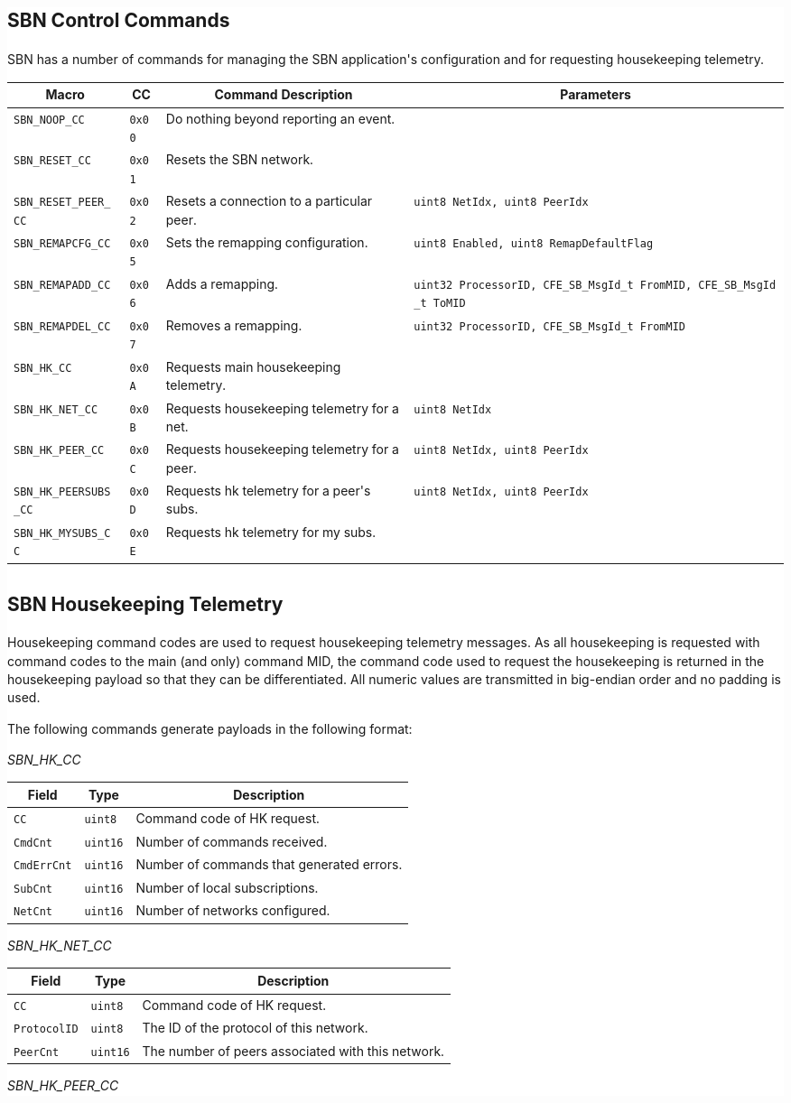 SBN Control Commands
--------------------
SBN has a number of commands for managing the SBN application's configuration
and for requesting housekeeping telemetry.

Macro               |CC    |Command Description                      |Parameters
--------------------|------|-----------------------------------------|------
`SBN_NOOP_CC`       |`0x00`|Do nothing beyond reporting an event.      |<none>
`SBN_RESET_CC`      |`0x01`|Resets the SBN network.                    |<none>
`SBN_RESET_PEER_CC` |`0x02`|Resets a connection to a particular peer.  |`uint8 NetIdx, uint8 PeerIdx`
`SBN_REMAPCFG_CC`   |`0x05`|Sets the remapping configuration.          |`uint8 Enabled, uint8 RemapDefaultFlag`
`SBN_REMAPADD_CC`   |`0x06`|Adds a remapping.                          |`uint32 ProcessorID, CFE_SB_MsgId_t FromMID, CFE_SB_MsgId_t ToMID`
`SBN_REMAPDEL_CC`   |`0x07`|Removes a remapping.                       |`uint32 ProcessorID, CFE_SB_MsgId_t FromMID`
`SBN_HK_CC`         |`0x0A`|Requests main housekeeping telemetry.      |<none>
`SBN_HK_NET_CC`     |`0x0B`|Requests housekeeping telemetry for a net. |`uint8 NetIdx`
`SBN_HK_PEER_CC`    |`0x0C`|Requests housekeeping telemetry for a peer.|`uint8 NetIdx, uint8 PeerIdx`
`SBN_HK_PEERSUBS_CC`|`0x0D`|Requests hk telemetry for a peer's subs.   |`uint8 NetIdx, uint8 PeerIdx`
`SBN_HK_MYSUBS_CC`  |`0x0E`|Requests hk telemetry for my subs.         |<none>

SBN Housekeeping Telemetry
--------------------------
Housekeeping command codes are used to request housekeeping telemetry messages. As all housekeeping is requested with command codes to the main (and only)
command MID, the command code used to request the housekeeping is returned
in the housekeeping payload so that they can be differentiated. All numeric
values are transmitted in big-endian order and no padding is used.

The following commands generate payloads in the following format:

*SBN_HK_CC*

Field      |Type    |Description
-----------|--------|-----------
`CC`       |`uint8` |Command code of HK request.
`CmdCnt`   |`uint16`|Number of commands received.
`CmdErrCnt`|`uint16`|Number of commands that generated errors.
`SubCnt`   |`uint16`|Number of local subscriptions.
`NetCnt`   |`uint16`|Number of networks configured.

*SBN_HK_NET_CC*

Field       |Type                        |Description
------------|----------------------------|-----------
`CC`        |`uint8`                     |Command code of HK request.
`ProtocolID`|`uint8`                     |The ID of the protocol of this network.
`PeerCnt`   |`uint16`                    |The number of peers associated with this network.

*SBN_HK_PEER_CC*
